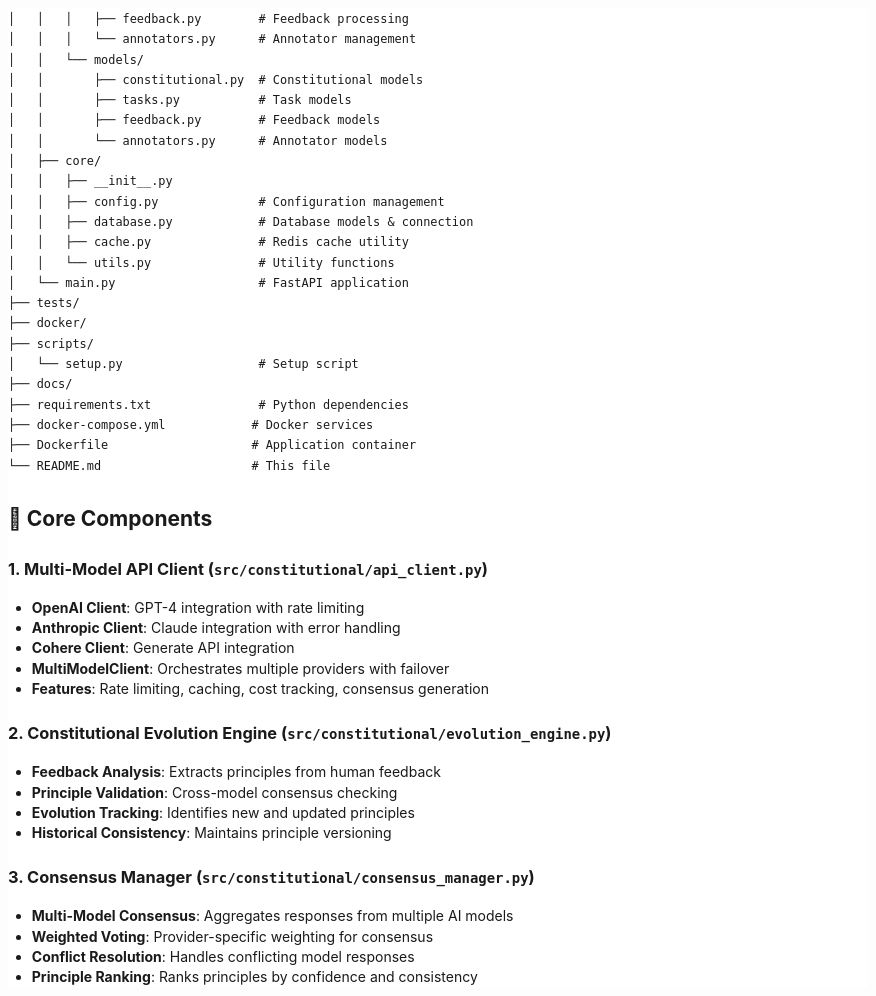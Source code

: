 ```
│   │   │   ├── feedback.py        # Feedback processing
│   │   │   └── annotators.py      # Annotator management
│   │   └── models/
│   │       ├── constitutional.py  # Constitutional models
│   │       ├── tasks.py           # Task models
│   │       ├── feedback.py        # Feedback models
│   │       └── annotators.py      # Annotator models
│   ├── core/
│   │   ├── __init__.py
│   │   ├── config.py              # Configuration management
│   │   ├── database.py            # Database models & connection
│   │   ├── cache.py               # Redis cache utility
│   │   └── utils.py               # Utility functions
│   └── main.py                    # FastAPI application
├── tests/
├── docker/
├── scripts/
│   └── setup.py                   # Setup script
├── docs/
├── requirements.txt               # Python dependencies
├── docker-compose.yml            # Docker services
├── Dockerfile                    # Application container
└── README.md                     # This file
```

## 🔧 Core Components

### 1. Multi-Model API Client (`src/constitutional/api_client.py`)
- **OpenAI Client**: GPT-4 integration with rate limiting
- **Anthropic Client**: Claude integration with error handling
- **Cohere Client**: Generate API integration
- **MultiModelClient**: Orchestrates multiple providers with failover
- **Features**: Rate limiting, caching, cost tracking, consensus generation

### 2. Constitutional Evolution Engine (`src/constitutional/evolution_engine.py`)
- **Feedback Analysis**: Extracts principles from human feedback
- **Principle Validation**: Cross-model consensus checking
- **Evolution Tracking**: Identifies new and updated principles
- **Historical Consistency**: Maintains principle versioning

### 3. Consensus Manager (`src/constitutional/consensus_manager.py`)
- **Multi-Model Consensus**: Aggregates responses from multiple AI models
- **Weighted Voting**: Provider-specific weighting for consensus
- **Conflict Resolution**: Handles conflicting model responses
- **Principle Ranking**: Ranks principles by confidence and consistency
